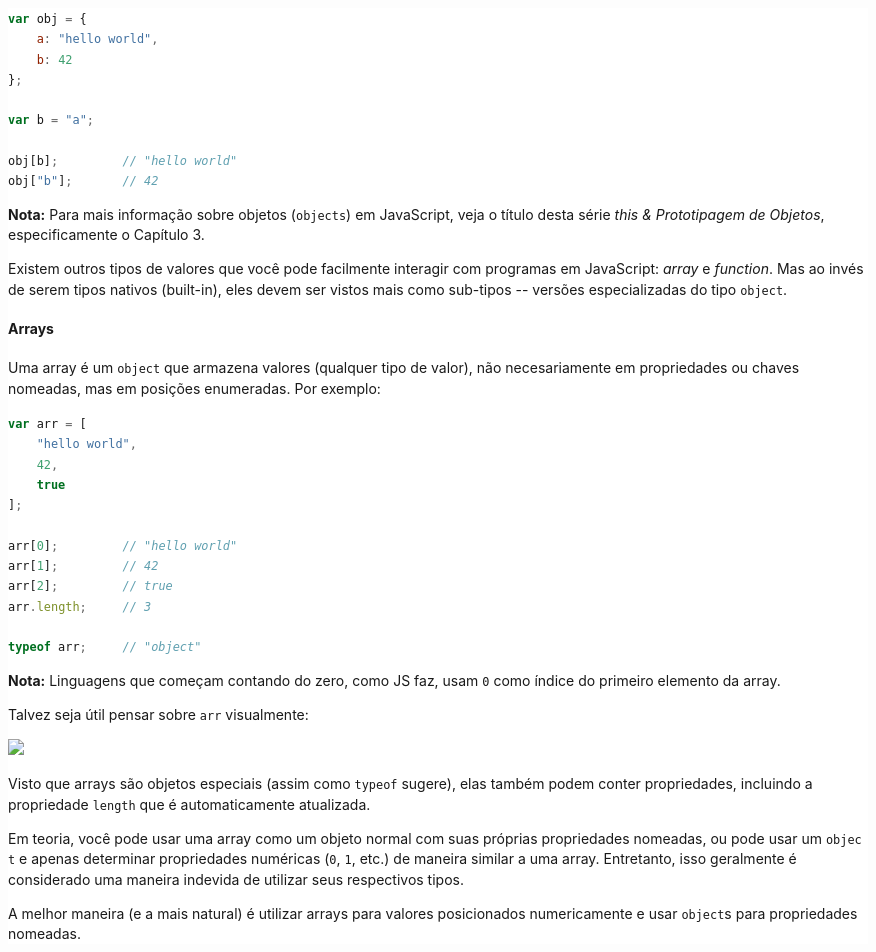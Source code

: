 ```js
var obj = {
    a: "hello world",
    b: 42
};

var b = "a";

obj[b];         // "hello world"
obj["b"];       // 42
```

**Nota:** Para mais informação sobre objetos (`objects`) em JavaScript, veja o título desta série *this & Prototipagem de Objetos*, especificamente o Capítulo 3.

Existem outros tipos de valores que você pode facilmente interagir com programas em JavaScript: *array* e *function*. Mas ao invés de serem tipos nativos (built-in), eles devem ser vistos mais como sub-tipos -- versões especializadas do tipo `object`.

#### Arrays

Uma array é um `object` que armazena valores (qualquer tipo de valor), não necesariamente em propriedades ou chaves nomeadas, mas em posições enumeradas. Por exemplo:

```js
var arr = [
    "hello world",
    42,
    true
];

arr[0];         // "hello world"
arr[1];         // 42
arr[2];         // true
arr.length;     // 3

typeof arr;     // "object"
```

**Nota:** Linguagens que começam contando do zero, como JS faz, usam `0` como índice do primeiro elemento da array.

Talvez seja útil pensar sobre `arr` visualmente:

<img src="fig5.png">

Visto que arrays são objetos especiais (assim como `typeof` sugere), elas também podem conter propriedades, incluindo a propriedade `length` que é automaticamente atualizada.

Em teoria, você pode usar uma array como um objeto normal com suas próprias propriedades nomeadas, ou pode usar um `object` e apenas determinar propriedades numéricas (`0`, `1`, etc.) de maneira similar a uma array. Entretanto, isso geralmente é considerado uma maneira indevida de utilizar seus respectivos tipos.

A melhor maneira (e a mais natural) é utilizar arrays para valores posicionados numericamente e usar `object`s para propriedades nomeadas.
